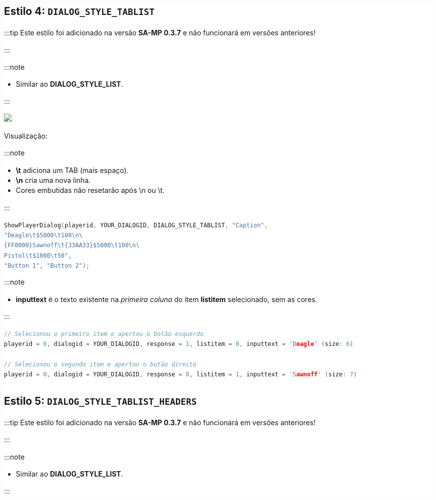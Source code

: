 ## Estilo 4: `DIALOG_STYLE_TABLIST`

:::tip Este estilo foi adicionado na versão **SA-MP 0.3.7** e não funcionará em versões anteriores!

:::

:::note

- Similar ao **DIALOG_STYLE_LIST**.

:::

![](/static/images/dialogStyles/Dialog_style_tablist.png)

Visualização:

:::note

- **\t** adiciona um TAB (mais espaço).
- **\n** cria uma nova linha.
- Cores embutidas não resetarão após \n ou \t.

:::

```c
ShowPlayerDialog(playerid, YOUR_DIALOGID, DIALOG_STYLE_TABLIST, "Caption",
"Deagle\t$5000\t100\n\
{FF0000}Sawnoff\t{33AA33}$5000\t100\n\
Pistol\t$1000\t50",
"Button 1", "Button 2");
```

:::note

- **inputtext** é o texto existente na _primeira coluna_ do item **listitem** selecionado, sem as cores.

:::

```c
// Selecionou o primeiro item e apertou o botão esquerdo
playerid = 0, dialogid = YOUR_DIALOGID, response = 1, listitem = 0, inputtext = 'Deagle' (size: 6)

// Selecionou o segundo item e apertou o botão direito
playerid = 0, dialogid = YOUR_DIALOGID, response = 0, listitem = 1, inputtext = 'Sawnoff' (size: 7)
```

## Estilo 5: `DIALOG_STYLE_TABLIST_HEADERS`

:::tip Este estilo foi adicionado na versão **SA-MP 0.3.7** e não funcionará em versões anteriores!

:::

:::note

- Similar ao **DIALOG_STYLE_LIST**.

:::
